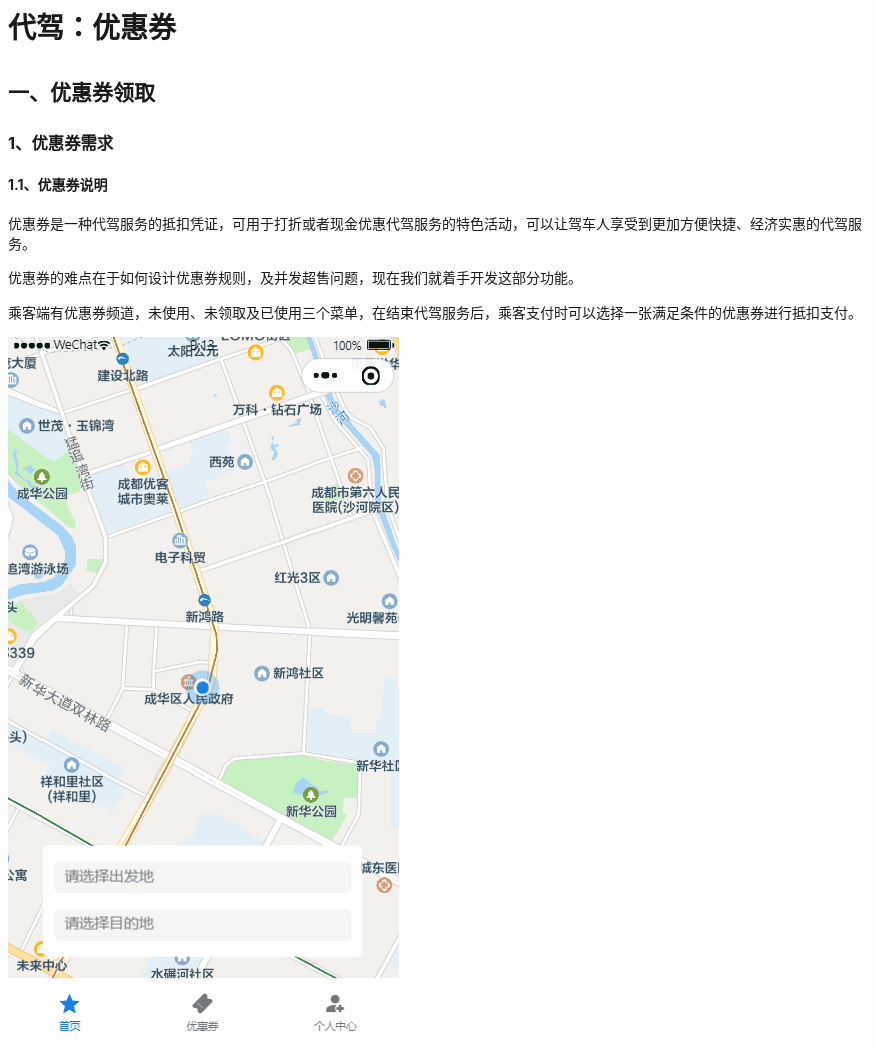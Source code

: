 # 代驾：优惠券

## 一、优惠券领取

### 1、优惠券需求

#### 1.1、优惠券说明

优惠券是一种代驾服务的抵扣凭证，可用于打折或者现金优惠代驾服务的特色活动，可以让驾车人享受到更加方便快捷、经济实惠的代驾服务。

优惠券的难点在于如何设计优惠券规则，及并发超售问题，现在我们就着手开发这部分功能。

乘客端有优惠券频道，未使用、未领取及已使用三个菜单，在结束代驾服务后，乘客支付时可以选择一张满足条件的优惠券进行抵扣支付。

![coupon](assets/coupon.gif)
